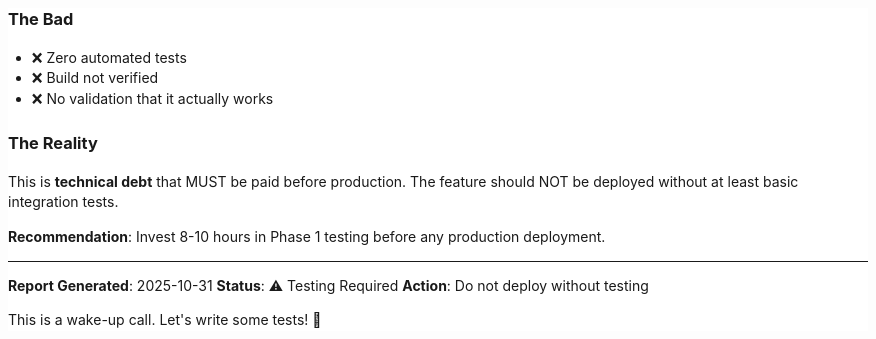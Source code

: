 ### The Bad
- ❌ Zero automated tests
- ❌ Build not verified
- ❌ No validation that it actually works

### The Reality
This is **technical debt** that MUST be paid before production. The feature should NOT be deployed without at least basic integration tests.

**Recommendation**: Invest 8-10 hours in Phase 1 testing before any production deployment.

---

**Report Generated**: 2025-10-31
**Status**: ⚠️ Testing Required
**Action**: Do not deploy without testing

This is a wake-up call. Let's write some tests! 🧪
